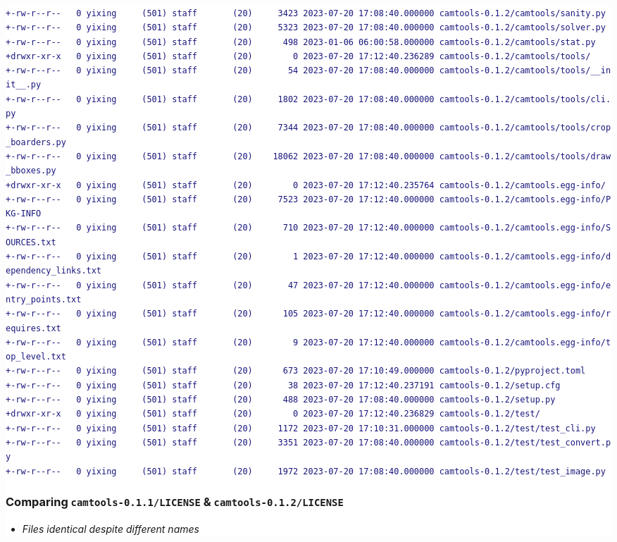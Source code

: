 ```diff
+-rw-r--r--   0 yixing     (501) staff       (20)     3423 2023-07-20 17:08:40.000000 camtools-0.1.2/camtools/sanity.py
+-rw-r--r--   0 yixing     (501) staff       (20)     5323 2023-07-20 17:08:40.000000 camtools-0.1.2/camtools/solver.py
+-rw-r--r--   0 yixing     (501) staff       (20)      498 2023-01-06 06:00:58.000000 camtools-0.1.2/camtools/stat.py
+drwxr-xr-x   0 yixing     (501) staff       (20)        0 2023-07-20 17:12:40.236289 camtools-0.1.2/camtools/tools/
+-rw-r--r--   0 yixing     (501) staff       (20)       54 2023-07-20 17:08:40.000000 camtools-0.1.2/camtools/tools/__init__.py
+-rw-r--r--   0 yixing     (501) staff       (20)     1802 2023-07-20 17:08:40.000000 camtools-0.1.2/camtools/tools/cli.py
+-rw-r--r--   0 yixing     (501) staff       (20)     7344 2023-07-20 17:08:40.000000 camtools-0.1.2/camtools/tools/crop_boarders.py
+-rw-r--r--   0 yixing     (501) staff       (20)    18062 2023-07-20 17:08:40.000000 camtools-0.1.2/camtools/tools/draw_bboxes.py
+drwxr-xr-x   0 yixing     (501) staff       (20)        0 2023-07-20 17:12:40.235764 camtools-0.1.2/camtools.egg-info/
+-rw-r--r--   0 yixing     (501) staff       (20)     7523 2023-07-20 17:12:40.000000 camtools-0.1.2/camtools.egg-info/PKG-INFO
+-rw-r--r--   0 yixing     (501) staff       (20)      710 2023-07-20 17:12:40.000000 camtools-0.1.2/camtools.egg-info/SOURCES.txt
+-rw-r--r--   0 yixing     (501) staff       (20)        1 2023-07-20 17:12:40.000000 camtools-0.1.2/camtools.egg-info/dependency_links.txt
+-rw-r--r--   0 yixing     (501) staff       (20)       47 2023-07-20 17:12:40.000000 camtools-0.1.2/camtools.egg-info/entry_points.txt
+-rw-r--r--   0 yixing     (501) staff       (20)      105 2023-07-20 17:12:40.000000 camtools-0.1.2/camtools.egg-info/requires.txt
+-rw-r--r--   0 yixing     (501) staff       (20)        9 2023-07-20 17:12:40.000000 camtools-0.1.2/camtools.egg-info/top_level.txt
+-rw-r--r--   0 yixing     (501) staff       (20)      673 2023-07-20 17:10:49.000000 camtools-0.1.2/pyproject.toml
+-rw-r--r--   0 yixing     (501) staff       (20)       38 2023-07-20 17:12:40.237191 camtools-0.1.2/setup.cfg
+-rw-r--r--   0 yixing     (501) staff       (20)      488 2023-07-20 17:08:40.000000 camtools-0.1.2/setup.py
+drwxr-xr-x   0 yixing     (501) staff       (20)        0 2023-07-20 17:12:40.236829 camtools-0.1.2/test/
+-rw-r--r--   0 yixing     (501) staff       (20)     1172 2023-07-20 17:10:31.000000 camtools-0.1.2/test/test_cli.py
+-rw-r--r--   0 yixing     (501) staff       (20)     3351 2023-07-20 17:08:40.000000 camtools-0.1.2/test/test_convert.py
+-rw-r--r--   0 yixing     (501) staff       (20)     1972 2023-07-20 17:08:40.000000 camtools-0.1.2/test/test_image.py
```

### Comparing `camtools-0.1.1/LICENSE` & `camtools-0.1.2/LICENSE`

 * *Files identical despite different names*
